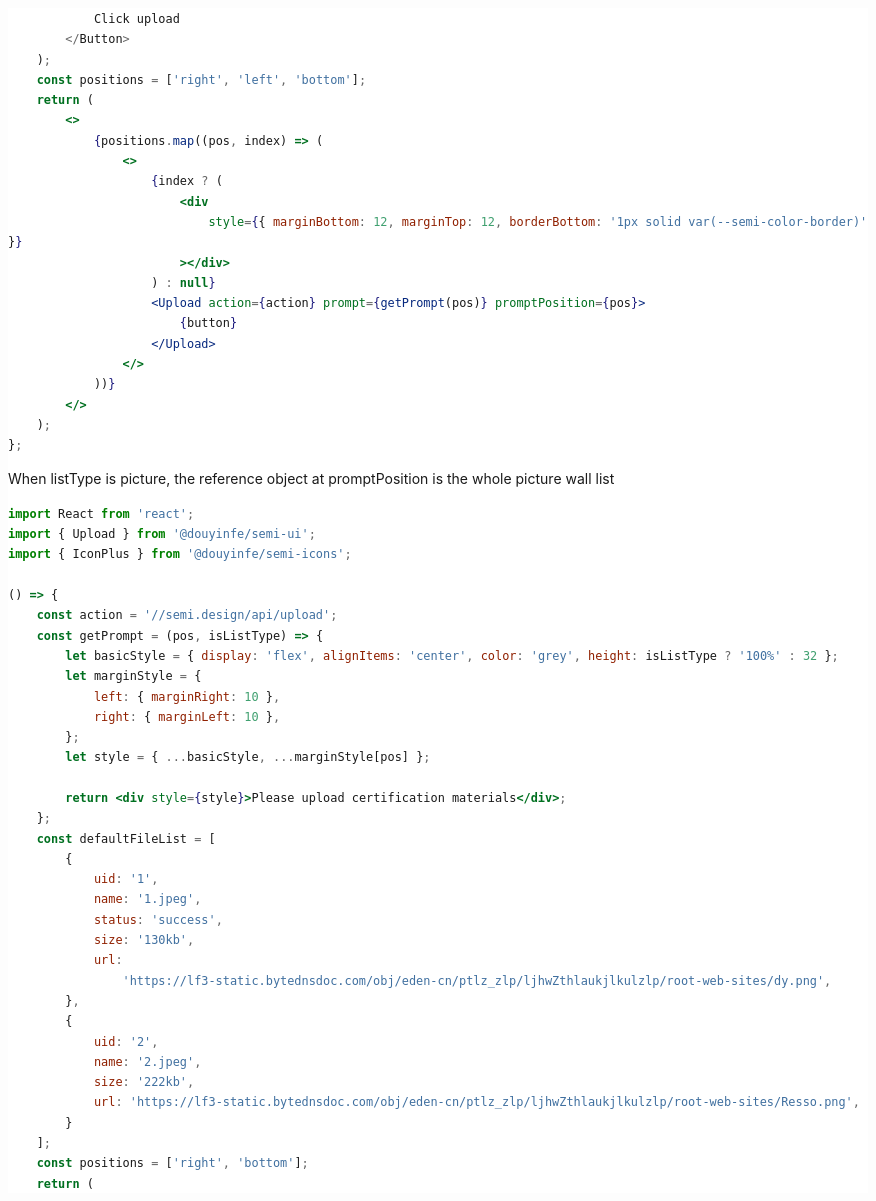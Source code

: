 ```jsx live=true width=48%
            Click upload
        </Button>
    );
    const positions = ['right', 'left', 'bottom'];
    return (
        <>
            {positions.map((pos, index) => (
                <>
                    {index ? (
                        <div
                            style={{ marginBottom: 12, marginTop: 12, borderBottom: '1px solid var(--semi-color-border)' }}
                        ></div>
                    ) : null}
                    <Upload action={action} prompt={getPrompt(pos)} promptPosition={pos}>
                        {button}
                    </Upload>
                </>
            ))}
        </>
    );
};
```

When listType is picture, the reference object at promptPosition is the whole picture wall list

```jsx live=true width=48%
import React from 'react';
import { Upload } from '@douyinfe/semi-ui';
import { IconPlus } from '@douyinfe/semi-icons';

() => {
    const action = '//semi.design/api/upload';
    const getPrompt = (pos, isListType) => {
        let basicStyle = { display: 'flex', alignItems: 'center', color: 'grey', height: isListType ? '100%' : 32 };
        let marginStyle = {
            left: { marginRight: 10 },
            right: { marginLeft: 10 },
        };
        let style = { ...basicStyle, ...marginStyle[pos] };

        return <div style={style}>Please upload certification materials</div>;
    };
    const defaultFileList = [
        {
            uid: '1',
            name: '1.jpeg',
            status: 'success',
            size: '130kb',
            url:
                'https://lf3-static.bytednsdoc.com/obj/eden-cn/ptlz_zlp/ljhwZthlaukjlkulzlp/root-web-sites/dy.png',
        },
        {
            uid: '2',
            name: '2.jpeg',
            size: '222kb',
            url: 'https://lf3-static.bytednsdoc.com/obj/eden-cn/ptlz_zlp/ljhwZthlaukjlkulzlp/root-web-sites/Resso.png',
        }
    ];
    const positions = ['right', 'bottom'];
    return (
```
